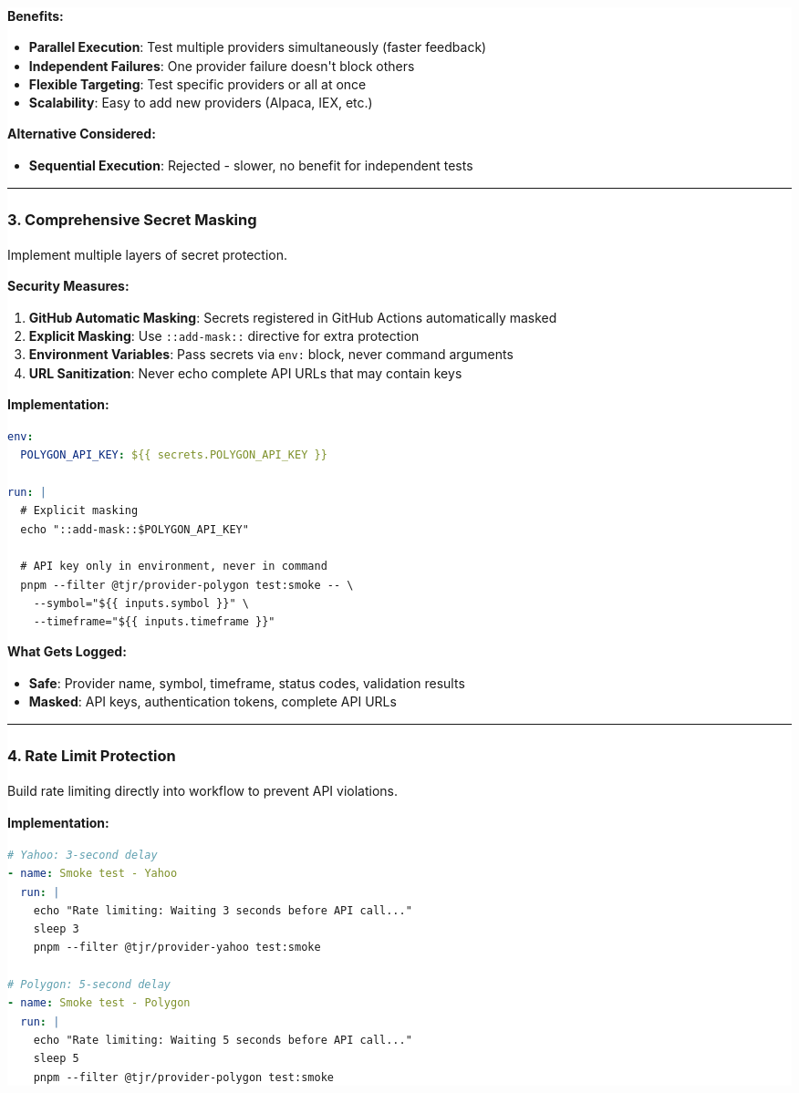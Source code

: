 **Benefits:**

- **Parallel Execution**: Test multiple providers simultaneously (faster feedback)
- **Independent Failures**: One provider failure doesn't block others
- **Flexible Targeting**: Test specific providers or all at once
- **Scalability**: Easy to add new providers (Alpaca, IEX, etc.)

**Alternative Considered:**

- **Sequential Execution**: Rejected - slower, no benefit for independent tests

---

### 3. Comprehensive Secret Masking

Implement multiple layers of secret protection.

**Security Measures:**

1. **GitHub Automatic Masking**: Secrets registered in GitHub Actions automatically masked
2. **Explicit Masking**: Use `::add-mask::` directive for extra protection
3. **Environment Variables**: Pass secrets via `env:` block, never command arguments
4. **URL Sanitization**: Never echo complete API URLs that may contain keys

**Implementation:**

```yaml
env:
  POLYGON_API_KEY: ${{ secrets.POLYGON_API_KEY }}

run: |
  # Explicit masking
  echo "::add-mask::$POLYGON_API_KEY"

  # API key only in environment, never in command
  pnpm --filter @tjr/provider-polygon test:smoke -- \
    --symbol="${{ inputs.symbol }}" \
    --timeframe="${{ inputs.timeframe }}"
```

**What Gets Logged:**

- **Safe**: Provider name, symbol, timeframe, status codes, validation results
- **Masked**: API keys, authentication tokens, complete API URLs

---

### 4. Rate Limit Protection

Build rate limiting directly into workflow to prevent API violations.

**Implementation:**

```yaml
# Yahoo: 3-second delay
- name: Smoke test - Yahoo
  run: |
    echo "Rate limiting: Waiting 3 seconds before API call..."
    sleep 3
    pnpm --filter @tjr/provider-yahoo test:smoke

# Polygon: 5-second delay
- name: Smoke test - Polygon
  run: |
    echo "Rate limiting: Waiting 5 seconds before API call..."
    sleep 5
    pnpm --filter @tjr/provider-polygon test:smoke
```
